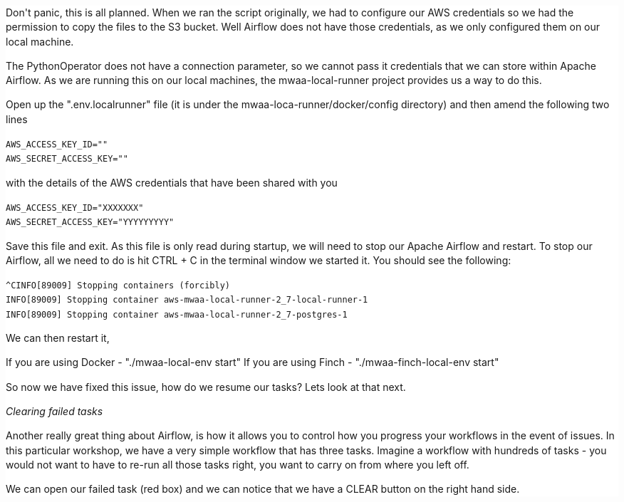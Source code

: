 Don't panic, this is all planned. When we ran the script originally, we had to configure our AWS credentials so we had the permission to copy the files to the S3 bucket. Well Airflow does not have those credentials, as we only configured them on our local machine.

The PythonOperator does not have a connection parameter, so we cannot pass it credentials that we can store within Apache Airflow. As we are running this on our local machines, the mwaa-local-runner project provides us a way to do this.

Open up the ".env.localrunner" file (it is under the mwaa-loca-runner/docker/config directory) and then amend the following two lines

```
AWS_ACCESS_KEY_ID=""
AWS_SECRET_ACCESS_KEY=""
```

with the details of the AWS credentials that have been shared with you

```
AWS_ACCESS_KEY_ID="XXXXXXX"
AWS_SECRET_ACCESS_KEY="YYYYYYYYY"
```
Save this file and exit. As this file is only read during startup, we will need to stop our Apache Airflow and restart. To stop our Airflow, all we need to do is hit CTRL + C in the terminal window we started it. You should see the following:

```
^CINFO[89009] Stopping containers (forcibly)               
INFO[89009] Stopping container aws-mwaa-local-runner-2_7-local-runner-1 
INFO[89009] Stopping container aws-mwaa-local-runner-2_7-postgres-1 
```

We can then restart it,

If you are using Docker - "./mwaa-local-env start"
If you are using Finch - "./mwaa-finch-local-env start"

So now we have fixed this issue, how do we resume our tasks? Lets look at that next.

*Clearing failed tasks*

Another really great thing about Airflow, is how it allows you to control how you progress your workflows in the event of issues. In this particular workshop, we have a very simple workflow that has three tasks. Imagine a workflow with hundreds of tasks - you would not want to have to re-run all those tasks right, you want to carry on from where you left off.

We can open our failed task (red box) and we can notice that we have a CLEAR button on the right hand side.
